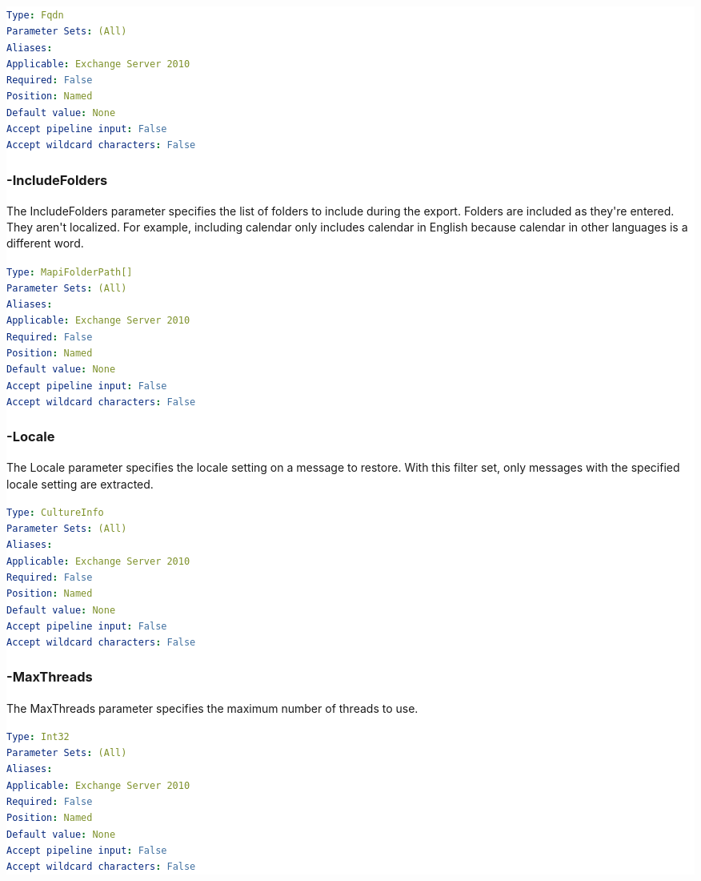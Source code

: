 ```yaml
Type: Fqdn
Parameter Sets: (All)
Aliases:
Applicable: Exchange Server 2010
Required: False
Position: Named
Default value: None
Accept pipeline input: False
Accept wildcard characters: False
```

### -IncludeFolders
The IncludeFolders parameter specifies the list of folders to include during the export. Folders are included as they're entered. They aren't localized. For example, including calendar only includes calendar in English because calendar in other languages is a different word.

```yaml
Type: MapiFolderPath[]
Parameter Sets: (All)
Aliases:
Applicable: Exchange Server 2010
Required: False
Position: Named
Default value: None
Accept pipeline input: False
Accept wildcard characters: False
```

### -Locale
The Locale parameter specifies the locale setting on a message to restore. With this filter set, only messages with the specified locale setting are extracted.

```yaml
Type: CultureInfo
Parameter Sets: (All)
Aliases:
Applicable: Exchange Server 2010
Required: False
Position: Named
Default value: None
Accept pipeline input: False
Accept wildcard characters: False
```

### -MaxThreads
The MaxThreads parameter specifies the maximum number of threads to use.

```yaml
Type: Int32
Parameter Sets: (All)
Aliases:
Applicable: Exchange Server 2010
Required: False
Position: Named
Default value: None
Accept pipeline input: False
Accept wildcard characters: False
```
